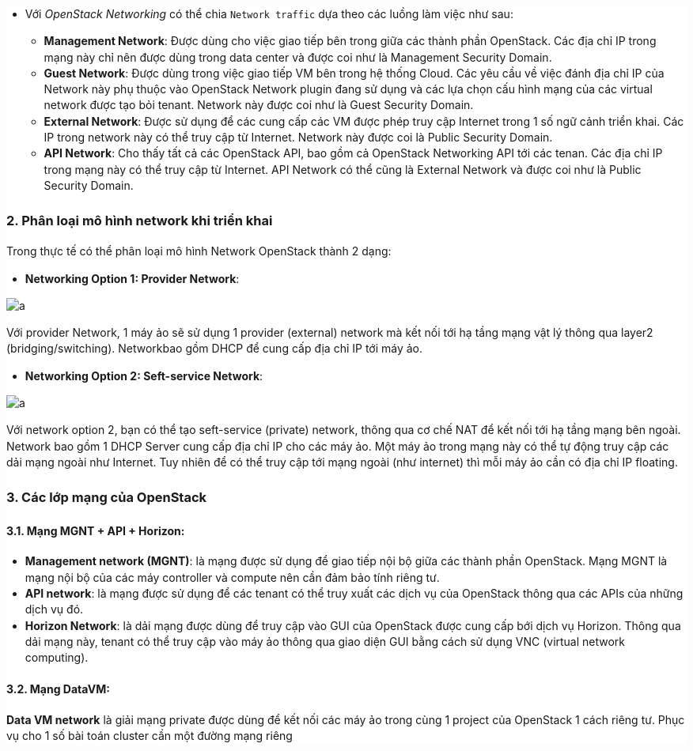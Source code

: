 - Với *OpenStack Networking* có thể chia `Network traffic` dựa theo các luồng làm việc như sau: 

  - **Management Network**: Được dùng cho việc giao tiếp bên trong giữa các thành phần OpenStack. Các địa chỉ IP trong mạng này chỉ nên được dùng trong data center và được coi như là Management Security Domain.
  - **Guest Network**: Được dùng trong việc giao tiếp VM bên trong hệ thống Cloud. Các yêu cầu về việc đánh địa chỉ IP của Network này phụ thuộc vào OpenStack Network plugin đang sử dụng và các lựa chọn cấu hình mạng của các virtual network được tạo bỏi tenant. Network này được coi như là Guest Security Domain.
  - **External Network**: Được sử dụng để các cung cấp các VM được phép truy cập Internet trong 1 số ngữ cảnh triển khai. Các IP trong network này có thể truy cập từ Internet. Network này được coi là Public Security Domain.
  - **API Network**: Cho thấy tất cả các OpenStack API, bao gồm cả OpenStack Networking API tới các tenan. Các địa chỉ IP trong mạng này có thể truy cập từ  Internet. API Network có thể cũng là External Network và được coi như là Public Security Domain.

### 2. Phân loại mô hình network khi triển khai

Trong thực tế có thể phân loại mô hình Network OpenStack thành 2 dạng: 

- **Networking Option 1: Provider Network**:

![a](https://f8-zpcloud.zdn.vn/183065867775224645/5830ebbd2ca1f5ffacb0.jpg)

Với provider Network, 1 máy ảo sẽ sử dụng 1 provider (external) network mà kết nối tới hạ tầng mạng vật lý thông qua layer2 (bridging/switching). Networkbao gồm DHCP để cung cấp địa chỉ IP tới máy ảo.

- **Networking Option 2: Seft-service Network**:

![a](https://f8-zpcloud.zdn.vn/6598460207023691286/de872830d12c0872513d.jpg)

Với network option 2, bạn có thể tạo seft-service (private) network, thông qua cơ chế NAT để kết nối tới hạ tầng mạng bên ngoài. Network bao gồm 1 DHCP Server cung cấp địa chỉ IP cho các máy ảo. Một máy ảo trong mạng này có thể tự động truy cập các dải mạng ngoài như Internet. Tuy nhiên để có thể truy cập tới mạng ngoài (như internet) thì mỗi máy ảo cần có địa chỉ IP floating.

### 3. Các lớp mạng của OpenStack

#### 3.1. Mạng MGNT + API + Horizon:

- **Management network (MGNT)**: là mạng được sử dụng để giao tiếp nội bộ giữa các thành phần OpenStack. Mạng MGNT là mạng nội bộ của các máy controller và compute nên cần đảm bảo tính riêng tư.
- **API network**: là mạng được sử dụng để các tenant có thể truy xuất các dịch vụ của OpenStack thông qua các APIs của những dịch vụ đó.
- **Horizon Network**: là dải mạng được dùng để truy cập vào GUI của OpenStack được cung cấp bới dịch vụ Horizon. Thông qua dải mạng này, tenant có thể truy cập vào máy ảo thông qua giao diện GUI bằng cách sử dụng VNC (virtual network computing).

#### 3.2. Mạng DataVM:

**Data VM network** là giải mạng private được dùng để kết nối các máy ảo trong cùng 1 project của OpenStack 1 cách riêng tư. Phục vụ cho 1 số bài toán cluster cần một đường mạng riêng
